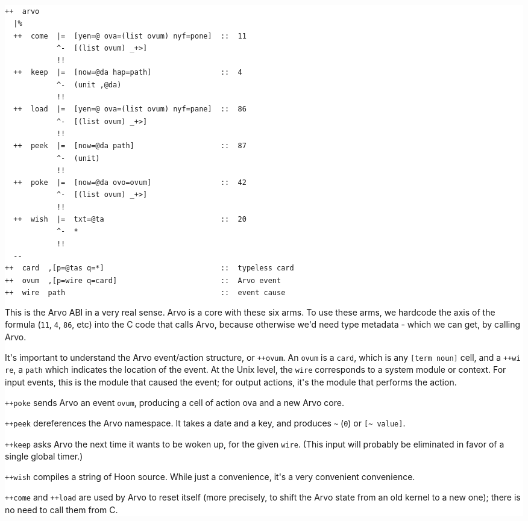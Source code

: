     ++  arvo
      |%
      ++  come  |=  [yen=@ ova=(list ovum) nyf=pone]  ::  11
                ^-  [(list ovum) _+>]
                !!
      ++  keep  |=  [now=@da hap=path]                ::  4
                ^-  (unit ,@da) 
                !!
      ++  load  |=  [yen=@ ova=(list ovum) nyf=pane]  ::  86
                ^-  [(list ovum) _+>]
                !!
      ++  peek  |=  [now=@da path]                    ::  87
                ^-  (unit)
                !!
      ++  poke  |=  [now=@da ovo=ovum]                ::  42
                ^-  [(list ovum) _+>]
                !!
      ++  wish  |=  txt=@ta                           ::  20
                ^-  *
                !!
      --
    ++  card  ,[p=@tas q=*]                           ::  typeless card
    ++  ovum  ,[p=wire q=card]                        ::  Arvo event
    ++  wire  path                                    ::  event cause

This is the Arvo ABI in a very real sense.  Arvo is a core with
these six arms.  To use these arms, we hardcode the axis of the
formula (`11`, `4`, `86`, etc) into the C code that calls Arvo,
because otherwise we'd need type metadata - which we can get, by
calling Arvo.

It's important to understand the Arvo event/action structure, or
`++ovum`.  An `ovum` is a `card`, which is any `[term noun]`
cell, and a `++wire`, a `path` which indicates the location of
the event.  At the Unix level, the `wire` corresponds to a system
module or context.  For input events, this is the module that
caused the event; for output actions, it's the module that
performs the action.

`++poke` sends Arvo an event `ovum`, producing a cell of action
ova and a new Arvo core.

`++peek` dereferences the Arvo namespace.  It takes a date and a
key, and produces `~` (`0`) or `[~ value]`.

`++keep` asks Arvo the next time it wants to be woken up, for the
given `wire`.  (This input will probably be eliminated in favor
of a single global timer.)

`++wish` compiles a string of Hoon source.  While just a
convenience, it's a very convenient convenience.

`++come` and `++load` are used by Arvo to reset itself (more
precisely, to shift the Arvo state from an old kernel to a new
one); there is no need to call them from C.

